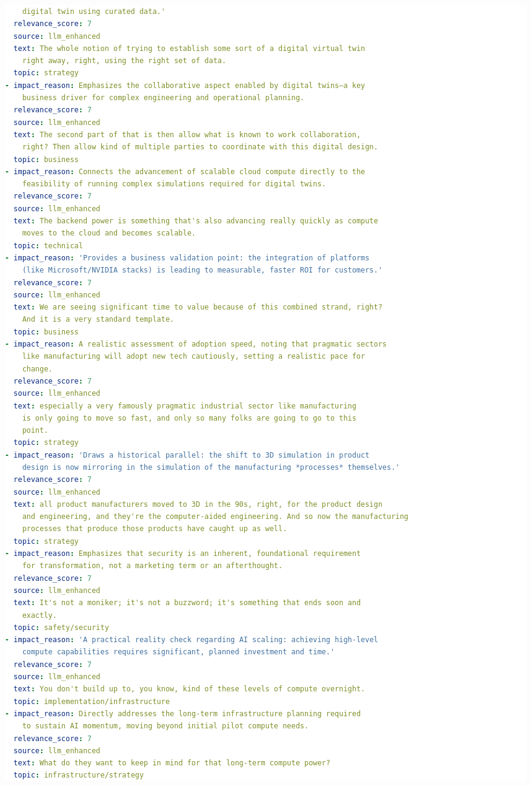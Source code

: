 ```yaml
    digital twin using curated data.'
  relevance_score: 7
  source: llm_enhanced
  text: The whole notion of trying to establish some sort of a digital virtual twin
    right away, right, using the right set of data.
  topic: strategy
- impact_reason: Emphasizes the collaborative aspect enabled by digital twins—a key
    business driver for complex engineering and operational planning.
  relevance_score: 7
  source: llm_enhanced
  text: The second part of that is then allow what is known to work collaboration,
    right? Then allow kind of multiple parties to coordinate with this digital design.
  topic: business
- impact_reason: Connects the advancement of scalable cloud compute directly to the
    feasibility of running complex simulations required for digital twins.
  relevance_score: 7
  source: llm_enhanced
  text: The backend power is something that's also advancing really quickly as compute
    moves to the cloud and becomes scalable.
  topic: technical
- impact_reason: 'Provides a business validation point: the integration of platforms
    (like Microsoft/NVIDIA stacks) is leading to measurable, faster ROI for customers.'
  relevance_score: 7
  source: llm_enhanced
  text: We are seeing significant time to value because of this combined strand, right?
    And it is a very standard template.
  topic: business
- impact_reason: A realistic assessment of adoption speed, noting that pragmatic sectors
    like manufacturing will adopt new tech cautiously, setting a realistic pace for
    change.
  relevance_score: 7
  source: llm_enhanced
  text: especially a very famously pragmatic industrial sector like manufacturing
    is only going to move so fast, and only so many folks are going to go to this
    point.
  topic: strategy
- impact_reason: 'Draws a historical parallel: the shift to 3D simulation in product
    design is now mirroring in the simulation of the manufacturing *processes* themselves.'
  relevance_score: 7
  source: llm_enhanced
  text: all product manufacturers moved to 3D in the 90s, right, for the product design
    and engineering, and they're the computer-aided engineering. And so now the manufacturing
    processes that produce those products have caught up as well.
  topic: strategy
- impact_reason: Emphasizes that security is an inherent, foundational requirement
    for transformation, not a marketing term or an afterthought.
  relevance_score: 7
  source: llm_enhanced
  text: It's not a moniker; it's not a buzzword; it's something that ends soon and
    exactly.
  topic: safety/security
- impact_reason: 'A practical reality check regarding AI scaling: achieving high-level
    compute capabilities requires significant, planned investment and time.'
  relevance_score: 7
  source: llm_enhanced
  text: You don't build up to, you know, kind of these levels of compute overnight.
  topic: implementation/infrastructure
- impact_reason: Directly addresses the long-term infrastructure planning required
    to sustain AI momentum, moving beyond initial pilot compute needs.
  relevance_score: 7
  source: llm_enhanced
  text: What do they want to keep in mind for that long-term compute power?
  topic: infrastructure/strategy
```